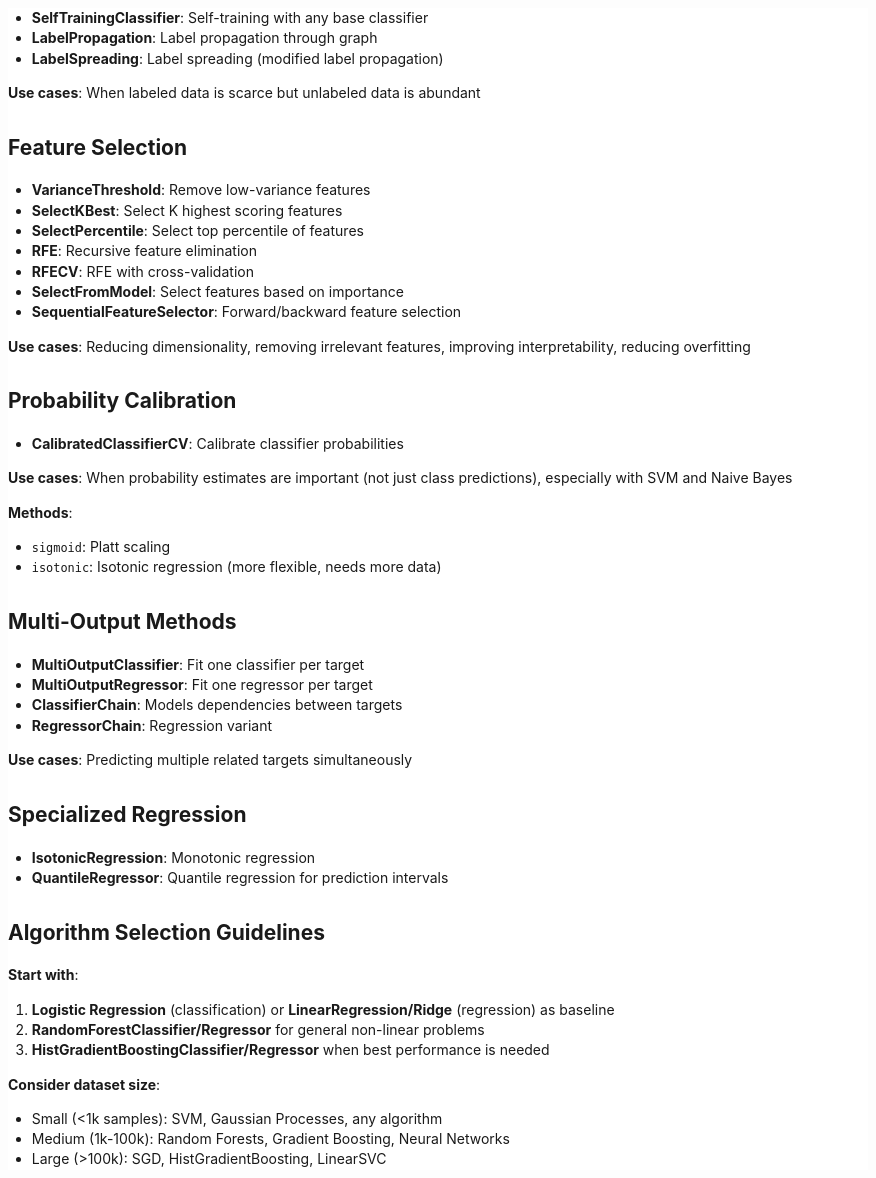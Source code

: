 - **SelfTrainingClassifier**: Self-training with any base classifier
- **LabelPropagation**: Label propagation through graph
- **LabelSpreading**: Label spreading (modified label propagation)

**Use cases**: When labeled data is scarce but unlabeled data is abundant

## Feature Selection

- **VarianceThreshold**: Remove low-variance features
- **SelectKBest**: Select K highest scoring features
- **SelectPercentile**: Select top percentile of features
- **RFE**: Recursive feature elimination
- **RFECV**: RFE with cross-validation
- **SelectFromModel**: Select features based on importance
- **SequentialFeatureSelector**: Forward/backward feature selection

**Use cases**: Reducing dimensionality, removing irrelevant features, improving interpretability, reducing overfitting

## Probability Calibration

- **CalibratedClassifierCV**: Calibrate classifier probabilities

**Use cases**: When probability estimates are important (not just class predictions), especially with SVM and Naive Bayes

**Methods**:
- `sigmoid`: Platt scaling
- `isotonic`: Isotonic regression (more flexible, needs more data)

## Multi-Output Methods

- **MultiOutputClassifier**: Fit one classifier per target
- **MultiOutputRegressor**: Fit one regressor per target
- **ClassifierChain**: Models dependencies between targets
- **RegressorChain**: Regression variant

**Use cases**: Predicting multiple related targets simultaneously

## Specialized Regression

- **IsotonicRegression**: Monotonic regression
- **QuantileRegressor**: Quantile regression for prediction intervals

## Algorithm Selection Guidelines

**Start with**:
1. **Logistic Regression** (classification) or **LinearRegression/Ridge** (regression) as baseline
2. **RandomForestClassifier/Regressor** for general non-linear problems
3. **HistGradientBoostingClassifier/Regressor** when best performance is needed

**Consider dataset size**:
- Small (<1k samples): SVM, Gaussian Processes, any algorithm
- Medium (1k-100k): Random Forests, Gradient Boosting, Neural Networks
- Large (>100k): SGD, HistGradientBoosting, LinearSVC

